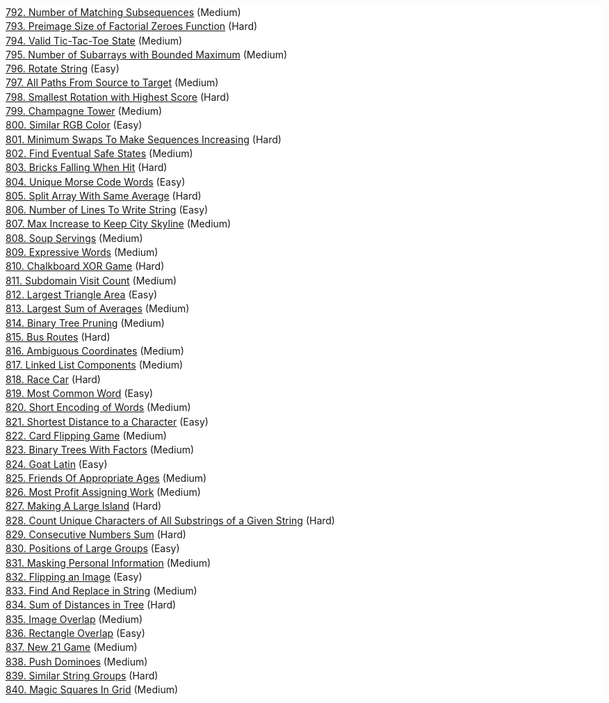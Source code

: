 [792. Number of Matching Subsequences](https://leetcode.com/problems/number-of-matching-subsequences) (Medium)  
[793. Preimage Size of Factorial Zeroes Function](https://leetcode.com/problems/preimage-size-of-factorial-zeroes-function) (Hard)  
[794. Valid Tic-Tac-Toe State](https://leetcode.com/problems/valid-tic-tac-toe-state) (Medium)  
[795. Number of Subarrays with Bounded Maximum](https://leetcode.com/problems/number-of-subarrays-with-bounded-maximum) (Medium)  
[796. Rotate String](https://leetcode.com/problems/rotate-string) (Easy)  
[797. All Paths From Source to Target](https://leetcode.com/problems/all-paths-from-source-to-target) (Medium)  
[798. Smallest Rotation with Highest Score](https://leetcode.com/problems/smallest-rotation-with-highest-score) (Hard)  
[799. Champagne Tower](https://leetcode.com/problems/champagne-tower) (Medium)  
[800. Similar RGB Color](https://leetcode.com/problems/similar-rgb-color) (Easy)  
[801. Minimum Swaps To Make Sequences Increasing](https://leetcode.com/problems/minimum-swaps-to-make-sequences-increasing) (Hard)  
[802. Find Eventual Safe States](https://leetcode.com/problems/find-eventual-safe-states) (Medium)  
[803. Bricks Falling When Hit](https://leetcode.com/problems/bricks-falling-when-hit) (Hard)  
[804. Unique Morse Code Words](https://leetcode.com/problems/unique-morse-code-words) (Easy)  
[805. Split Array With Same Average](https://leetcode.com/problems/split-array-with-same-average) (Hard)  
[806. Number of Lines To Write String](https://leetcode.com/problems/number-of-lines-to-write-string) (Easy)  
[807. Max Increase to Keep City Skyline](https://leetcode.com/problems/max-increase-to-keep-city-skyline) (Medium)  
[808. Soup Servings](https://leetcode.com/problems/soup-servings) (Medium)  
[809. Expressive Words](https://leetcode.com/problems/expressive-words) (Medium)  
[810. Chalkboard XOR Game](https://leetcode.com/problems/chalkboard-xor-game) (Hard)  
[811. Subdomain Visit Count](https://leetcode.com/problems/subdomain-visit-count) (Medium)  
[812. Largest Triangle Area](https://leetcode.com/problems/largest-triangle-area) (Easy)  
[813. Largest Sum of Averages](https://leetcode.com/problems/largest-sum-of-averages) (Medium)  
[814. Binary Tree Pruning](https://leetcode.com/problems/binary-tree-pruning) (Medium)  
[815. Bus Routes](https://leetcode.com/problems/bus-routes) (Hard)  
[816. Ambiguous Coordinates](https://leetcode.com/problems/ambiguous-coordinates) (Medium)  
[817. Linked List Components](https://leetcode.com/problems/linked-list-components) (Medium)  
[818. Race Car](https://leetcode.com/problems/race-car) (Hard)  
[819. Most Common Word](https://leetcode.com/problems/most-common-word) (Easy)  
[820. Short Encoding of Words](https://leetcode.com/problems/short-encoding-of-words) (Medium)  
[821. Shortest Distance to a Character](https://leetcode.com/problems/shortest-distance-to-a-character) (Easy)  
[822. Card Flipping Game](https://leetcode.com/problems/card-flipping-game) (Medium)  
[823. Binary Trees With Factors](https://leetcode.com/problems/binary-trees-with-factors) (Medium)  
[824. Goat Latin](https://leetcode.com/problems/goat-latin) (Easy)  
[825. Friends Of Appropriate Ages](https://leetcode.com/problems/friends-of-appropriate-ages) (Medium)  
[826. Most Profit Assigning Work](https://leetcode.com/problems/most-profit-assigning-work) (Medium)  
[827. Making A Large Island](https://leetcode.com/problems/making-a-large-island) (Hard)  
[828. Count Unique Characters of All Substrings of a Given String](https://leetcode.com/problems/count-unique-characters-of-all-substrings-of-a-given-string) (Hard)  
[829. Consecutive Numbers Sum](https://leetcode.com/problems/consecutive-numbers-sum) (Hard)  
[830. Positions of Large Groups](https://leetcode.com/problems/positions-of-large-groups) (Easy)  
[831. Masking Personal Information](https://leetcode.com/problems/masking-personal-information) (Medium)  
[832. Flipping an Image](https://leetcode.com/problems/flipping-an-image) (Easy)  
[833. Find And Replace in String](https://leetcode.com/problems/find-and-replace-in-string) (Medium)  
[834. Sum of Distances in Tree](https://leetcode.com/problems/sum-of-distances-in-tree) (Hard)  
[835. Image Overlap](https://leetcode.com/problems/image-overlap) (Medium)  
[836. Rectangle Overlap](https://leetcode.com/problems/rectangle-overlap) (Easy)  
[837. New 21 Game](https://leetcode.com/problems/new-21-game) (Medium)  
[838. Push Dominoes](https://leetcode.com/problems/push-dominoes) (Medium)  
[839. Similar String Groups](https://leetcode.com/problems/similar-string-groups) (Hard)  
[840. Magic Squares In Grid](https://leetcode.com/problems/magic-squares-in-grid) (Medium)  